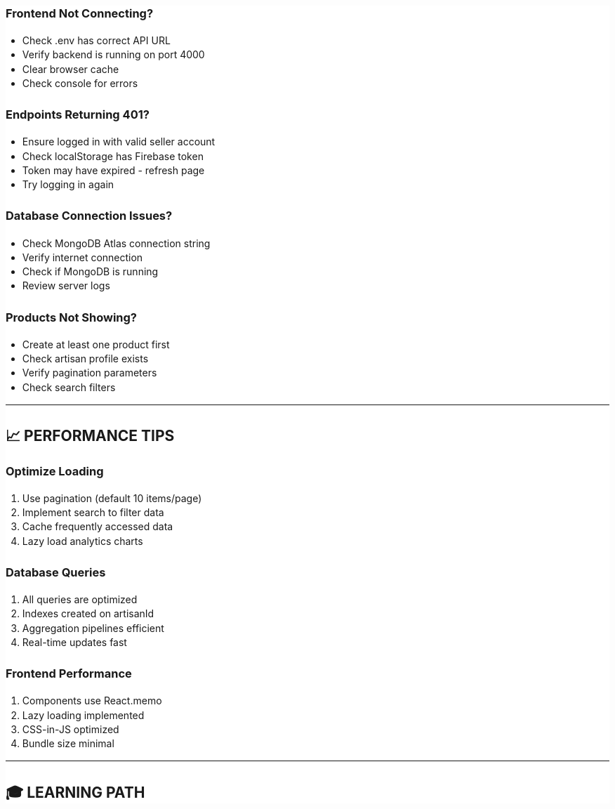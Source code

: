 ### Frontend Not Connecting?
- Check .env has correct API URL
- Verify backend is running on port 4000
- Clear browser cache
- Check console for errors

### Endpoints Returning 401?
- Ensure logged in with valid seller account
- Check localStorage has Firebase token
- Token may have expired - refresh page
- Try logging in again

### Database Connection Issues?
- Check MongoDB Atlas connection string
- Verify internet connection
- Check if MongoDB is running
- Review server logs

### Products Not Showing?
- Create at least one product first
- Check artisan profile exists
- Verify pagination parameters
- Check search filters

---

## 📈 PERFORMANCE TIPS

### Optimize Loading
1. Use pagination (default 10 items/page)
2. Implement search to filter data
3. Cache frequently accessed data
4. Lazy load analytics charts

### Database Queries
1. All queries are optimized
2. Indexes created on artisanId
3. Aggregation pipelines efficient
4. Real-time updates fast

### Frontend Performance
1. Components use React.memo
2. Lazy loading implemented
3. CSS-in-JS optimized
4. Bundle size minimal

---

## 🎓 LEARNING PATH
